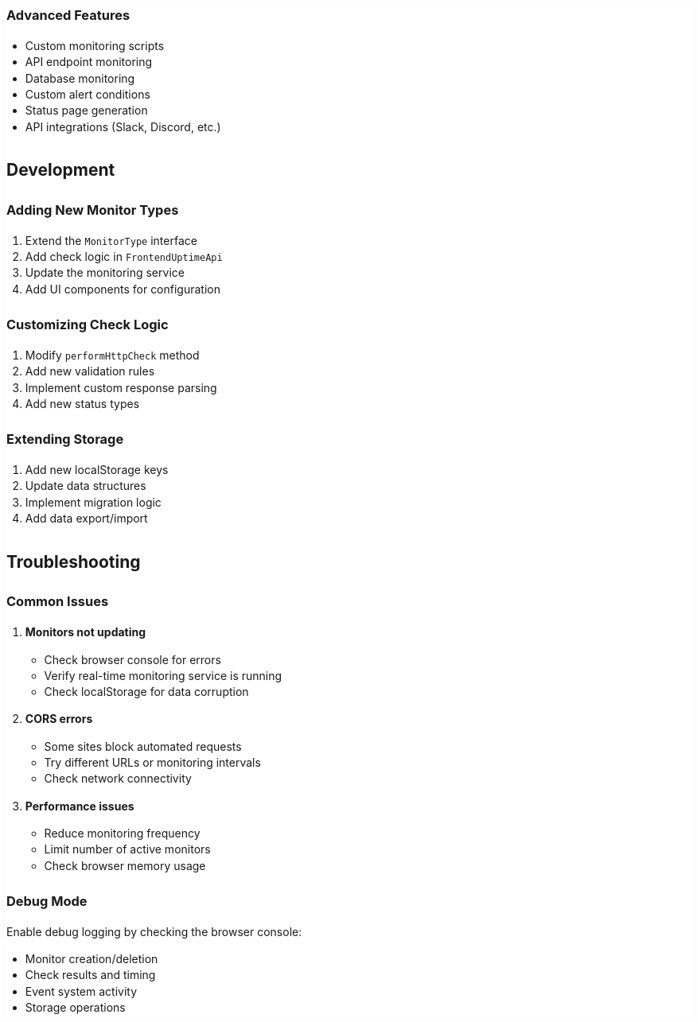 ### Advanced Features
- Custom monitoring scripts
- API endpoint monitoring
- Database monitoring
- Custom alert conditions
- Status page generation
- API integrations (Slack, Discord, etc.)

## Development

### Adding New Monitor Types
1. Extend the `MonitorType` interface
2. Add check logic in `FrontendUptimeApi`
3. Update the monitoring service
4. Add UI components for configuration

### Customizing Check Logic
1. Modify `performHttpCheck` method
2. Add new validation rules
3. Implement custom response parsing
4. Add new status types

### Extending Storage
1. Add new localStorage keys
2. Update data structures
3. Implement migration logic
4. Add data export/import

## Troubleshooting

### Common Issues

1. **Monitors not updating**
   - Check browser console for errors
   - Verify real-time monitoring service is running
   - Check localStorage for data corruption

2. **CORS errors**
   - Some sites block automated requests
   - Try different URLs or monitoring intervals
   - Check network connectivity

3. **Performance issues**
   - Reduce monitoring frequency
   - Limit number of active monitors
   - Check browser memory usage

### Debug Mode

Enable debug logging by checking the browser console:
- Monitor creation/deletion
- Check results and timing
- Event system activity
- Storage operations
